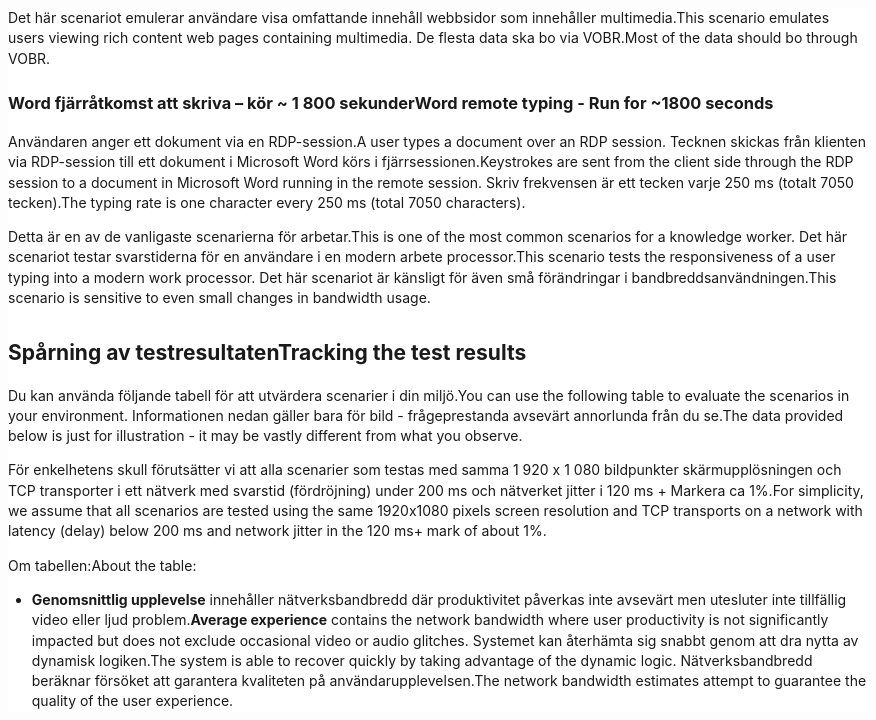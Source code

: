 <span data-ttu-id="bd3c9-155">Det här scenariot emulerar användare visa omfattande innehåll webbsidor som innehåller multimedia.</span><span class="sxs-lookup"><span data-stu-id="bd3c9-155">This scenario emulates users viewing rich content web pages containing multimedia.</span></span> <span data-ttu-id="bd3c9-156">De flesta data ska bo via VOBR.</span><span class="sxs-lookup"><span data-stu-id="bd3c9-156">Most of the data should bo through VOBR.</span></span>

### <a name="word-remote-typing---run-for-1800-seconds"></a><span data-ttu-id="bd3c9-157">Word fjärråtkomst att skriva – kör ~ 1 800 sekunder</span><span class="sxs-lookup"><span data-stu-id="bd3c9-157">Word remote typing - Run for ~1800 seconds</span></span>
<span data-ttu-id="bd3c9-158">Användaren anger ett dokument via en RDP-session.</span><span class="sxs-lookup"><span data-stu-id="bd3c9-158">A user types a document over an RDP session.</span></span> <span data-ttu-id="bd3c9-159">Tecknen skickas från klienten via RDP-session till ett dokument i Microsoft Word körs i fjärrsessionen.</span><span class="sxs-lookup"><span data-stu-id="bd3c9-159">Keystrokes are sent from the client side through the RDP session to a document in Microsoft Word running in the remote session.</span></span> <span data-ttu-id="bd3c9-160">Skriv frekvensen är ett tecken varje 250 ms (totalt 7050 tecken).</span><span class="sxs-lookup"><span data-stu-id="bd3c9-160">The typing rate is one character every 250 ms (total 7050 characters).</span></span> 

<span data-ttu-id="bd3c9-161">Detta är en av de vanligaste scenarierna för arbetar.</span><span class="sxs-lookup"><span data-stu-id="bd3c9-161">This is one of the most common scenarios for a knowledge worker.</span></span> <span data-ttu-id="bd3c9-162">Det här scenariot testar svarstiderna för en användare i en modern arbete processor.</span><span class="sxs-lookup"><span data-stu-id="bd3c9-162">This scenario tests the responsiveness of a user typing into a modern work processor.</span></span> <span data-ttu-id="bd3c9-163">Det här scenariot är känsligt för även små förändringar i bandbreddsanvändningen.</span><span class="sxs-lookup"><span data-stu-id="bd3c9-163">This scenario is sensitive to even small changes in bandwidth usage.</span></span>

## <a name="tracking-the-test-results"></a><span data-ttu-id="bd3c9-164">Spårning av testresultaten</span><span class="sxs-lookup"><span data-stu-id="bd3c9-164">Tracking the test results</span></span>
<span data-ttu-id="bd3c9-165">Du kan använda följande tabell för att utvärdera scenarier i din miljö.</span><span class="sxs-lookup"><span data-stu-id="bd3c9-165">You can use the following table to evaluate the scenarios in your environment.</span></span> <span data-ttu-id="bd3c9-166">Informationen nedan gäller bara för bild - frågeprestanda avsevärt annorlunda från du se.</span><span class="sxs-lookup"><span data-stu-id="bd3c9-166">The data provided below is just for illustration - it may be vastly different from what you observe.</span></span> 

<span data-ttu-id="bd3c9-167">För enkelhetens skull förutsätter vi att alla scenarier som testas med samma 1 920 x 1 080 bildpunkter skärmupplösningen och TCP transporter i ett nätverk med svarstid (fördröjning) under 200 ms och nätverket jitter i 120 ms + Markera ca 1%.</span><span class="sxs-lookup"><span data-stu-id="bd3c9-167">For simplicity, we assume that all scenarios are tested using the same 1920x1080 pixels screen resolution and TCP transports on a network with latency (delay) below 200 ms and network jitter in the 120 ms+ mark of about 1%.</span></span>

<span data-ttu-id="bd3c9-168">Om tabellen:</span><span class="sxs-lookup"><span data-stu-id="bd3c9-168">About the table:</span></span>

* <span data-ttu-id="bd3c9-169">**Genomsnittlig upplevelse** innehåller nätverksbandbredd där produktivitet påverkas inte avsevärt men utesluter inte tillfällig video eller ljud problem.</span><span class="sxs-lookup"><span data-stu-id="bd3c9-169">**Average experience** contains the network bandwidth where user productivity is not significantly impacted but does not exclude occasional video or audio glitches.</span></span> <span data-ttu-id="bd3c9-170">Systemet kan återhämta sig snabbt genom att dra nytta av dynamisk logiken.</span><span class="sxs-lookup"><span data-stu-id="bd3c9-170">The system is able to recover quickly by taking advantage of the dynamic logic.</span></span> <span data-ttu-id="bd3c9-171">Nätverksbandbredd beräknar försöket att garantera kvaliteten på användarupplevelsen.</span><span class="sxs-lookup"><span data-stu-id="bd3c9-171">The network bandwidth estimates attempt to guarantee the quality of the user experience.</span></span>